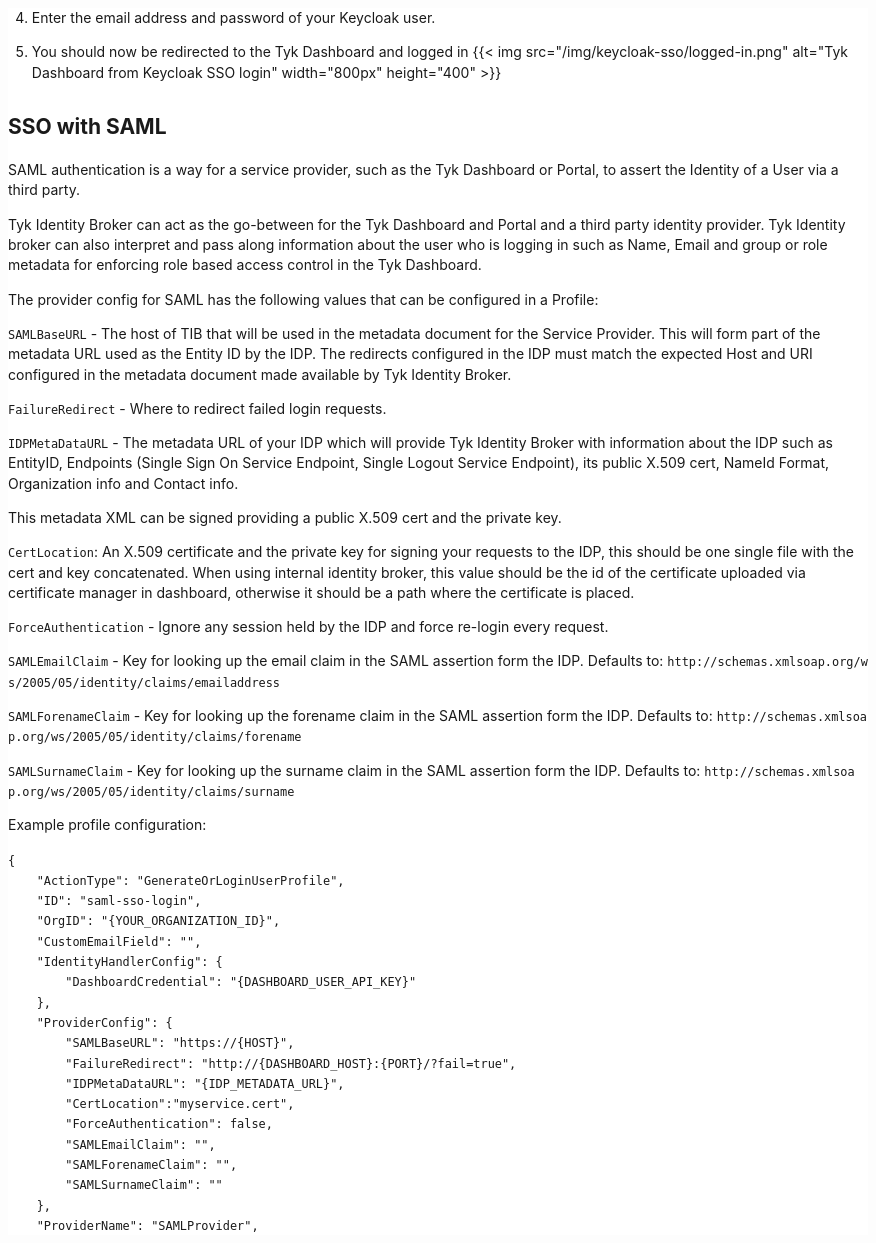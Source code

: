 4. Enter the email address and password of your Keycloak user.

5. You should now be redirected to the Tyk Dashboard and logged in
   {{< img src="/img/keycloak-sso/logged-in.png" alt="Tyk Dashboard from Keycloak SSO login" width="800px" height="400" >}}


## SSO with SAML

SAML authentication is a way for a service provider, such as the Tyk Dashboard or Portal, to assert the Identity of a User via a third party.

Tyk Identity Broker can act as the go-between for the Tyk Dashboard and Portal and a third party identity provider. Tyk Identity broker can also interpret and pass along information about the user who is logging in such as Name, Email and group or role metadata for enforcing role based access control in the Tyk Dashboard.

The provider config for SAML has the following values that can be configured in a Profile:

`SAMLBaseURL` - The host of TIB that will be used in the metadata document for the Service Provider. This will form part of the metadata URL used as the Entity ID by the IDP. The redirects configured in the IDP must match the expected Host and URI configured in the metadata document made available by Tyk Identity Broker.

`FailureRedirect` - Where to redirect failed login requests.

`IDPMetaDataURL` - The metadata URL of your IDP which will provide Tyk Identity Broker with information about the IDP such as EntityID, Endpoints (Single Sign On Service Endpoint, Single Logout Service Endpoint), its public X.509 cert, NameId Format, Organization info and Contact info.

This metadata XML can be signed providing a public X.509 cert and the private key.     

`CertLocation`: An X.509 certificate and the private key for signing your requests to the IDP, this should be one single file with the cert and key concatenated. When using internal identity broker, this value should be the id of the certificate uploaded via certificate manager in dashboard, otherwise it should be a path where the certificate is placed.

`ForceAuthentication` - Ignore any session held by the IDP and force re-login every request.

`SAMLEmailClaim` - Key for looking up the email claim in the SAML assertion form the IDP. Defaults to: `http://schemas.xmlsoap.org/ws/2005/05/identity/claims/emailaddress`

`SAMLForenameClaim` - Key for looking up the forename claim in the SAML assertion form the IDP. Defaults to: `http://schemas.xmlsoap.org/ws/2005/05/identity/claims/forename`

`SAMLSurnameClaim` - Key for looking up the surname claim in the SAML assertion form the IDP. Defaults to: `http://schemas.xmlsoap.org/ws/2005/05/identity/claims/surname`

Example profile configuration:

```
{
    "ActionType": "GenerateOrLoginUserProfile",
    "ID": "saml-sso-login",
    "OrgID": "{YOUR_ORGANIZATION_ID}",
    "CustomEmailField": "",
    "IdentityHandlerConfig": {
        "DashboardCredential": "{DASHBOARD_USER_API_KEY}"
    },
    "ProviderConfig": {
        "SAMLBaseURL": "https://{HOST}",
        "FailureRedirect": "http://{DASHBOARD_HOST}:{PORT}/?fail=true",
        "IDPMetaDataURL": "{IDP_METADATA_URL}",
        "CertLocation":"myservice.cert",
        "ForceAuthentication": false,
        "SAMLEmailClaim": "",
        "SAMLForenameClaim": "",
        "SAMLSurnameClaim": ""
    },
    "ProviderName": "SAMLProvider",
```